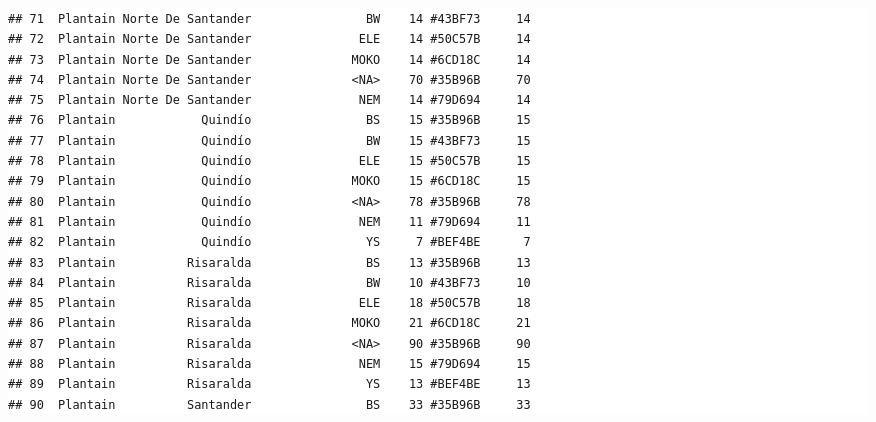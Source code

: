     ## 71  Plantain Norte De Santander                BW    14 #43BF73     14
    ## 72  Plantain Norte De Santander               ELE    14 #50C57B     14
    ## 73  Plantain Norte De Santander              MOKO    14 #6CD18C     14
    ## 74  Plantain Norte De Santander              <NA>    70 #35B96B     70
    ## 75  Plantain Norte De Santander               NEM    14 #79D694     14
    ## 76  Plantain            Quindío                BS    15 #35B96B     15
    ## 77  Plantain            Quindío                BW    15 #43BF73     15
    ## 78  Plantain            Quindío               ELE    15 #50C57B     15
    ## 79  Plantain            Quindío              MOKO    15 #6CD18C     15
    ## 80  Plantain            Quindío              <NA>    78 #35B96B     78
    ## 81  Plantain            Quindío               NEM    11 #79D694     11
    ## 82  Plantain            Quindío                YS     7 #BEF4BE      7
    ## 83  Plantain          Risaralda                BS    13 #35B96B     13
    ## 84  Plantain          Risaralda                BW    10 #43BF73     10
    ## 85  Plantain          Risaralda               ELE    18 #50C57B     18
    ## 86  Plantain          Risaralda              MOKO    21 #6CD18C     21
    ## 87  Plantain          Risaralda              <NA>    90 #35B96B     90
    ## 88  Plantain          Risaralda               NEM    15 #79D694     15
    ## 89  Plantain          Risaralda                YS    13 #BEF4BE     13
    ## 90  Plantain          Santander                BS    33 #35B96B     33